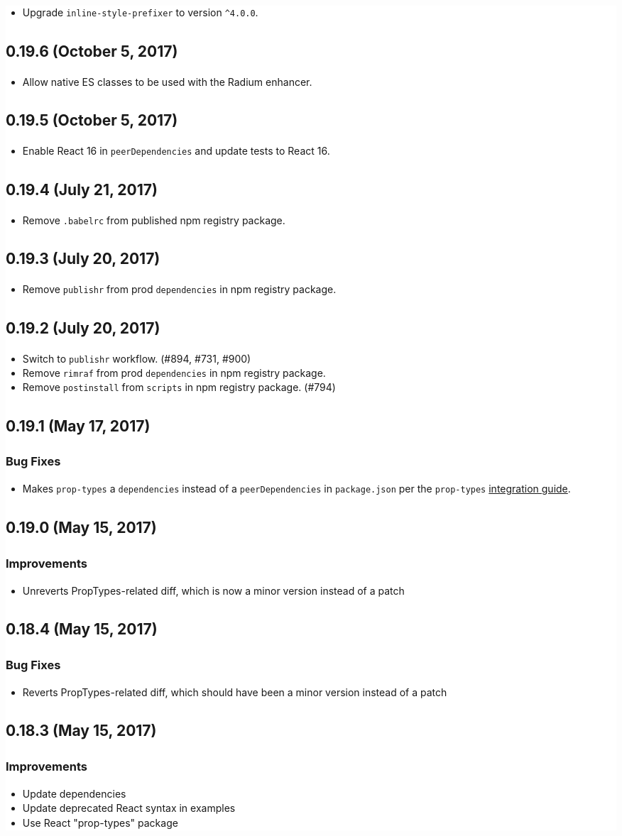 - Upgrade `inline-style-prefixer` to version `^4.0.0`.

## 0.19.6 (October 5, 2017)

- Allow native ES classes to be used with the Radium enhancer.

## 0.19.5 (October 5, 2017)

- Enable React 16 in `peerDependencies` and update tests to React 16.

## 0.19.4 (July 21, 2017)

- Remove `.babelrc` from published npm registry package.

## 0.19.3 (July 20, 2017)

- Remove `publishr` from prod `dependencies` in npm registry package.

## 0.19.2 (July 20, 2017)

- Switch to `publishr` workflow. (#894, #731, #900)
- Remove `rimraf` from prod `dependencies` in npm registry package.
- Remove `postinstall` from `scripts` in npm registry package. (#794)

## 0.19.1 (May 17, 2017)

### Bug Fixes

- Makes `prop-types` a `dependencies` instead of a `peerDependencies` in `package.json` per the `prop-types` [integration guide](https://github.com/facebook/prop-types#how-to-depend-on-this-package).

## 0.19.0 (May 15, 2017)

### Improvements

- Unreverts PropTypes-related diff, which is now a minor version instead of a patch

## 0.18.4 (May 15, 2017)

### Bug Fixes

- Reverts PropTypes-related diff, which should have been a minor version instead of a patch

## 0.18.3 (May 15, 2017)

### Improvements

- Update dependencies
- Update deprecated React syntax in examples
- Use React "prop-types" package
